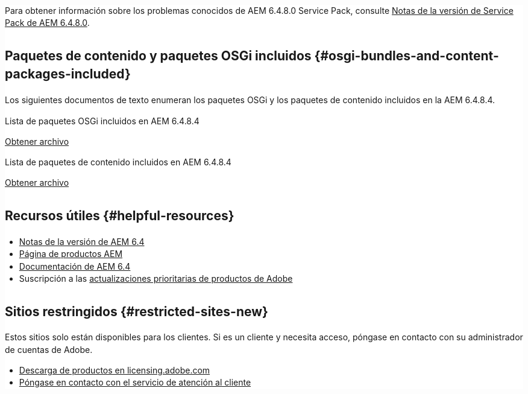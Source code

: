 Para obtener información sobre los problemas conocidos de AEM 6.4.8.0 Service Pack, consulte [Notas de la versión de Service Pack de AEM 6.4.8.0](sp-release-notes.md).

## Paquetes de contenido y paquetes OSGi incluidos {#osgi-bundles-and-content-packages-included}

Los siguientes documentos de texto enumeran los paquetes OSGi y los paquetes de contenido incluidos en la AEM 6.4.8.4.

Lista de paquetes OSGi incluidos en AEM 6.4.8.4

[Obtener archivo](assets/6.4.8.4_osgi_bundles.txt)

Lista de paquetes de contenido incluidos en AEM 6.4.8.4

[Obtener archivo](assets/6.4.8.4_content_packages.txt)

## Recursos útiles {#helpful-resources}

* [Notas de la versión de AEM 6.4](../release-notes/release-notes.md)
* [Página de productos AEM](https://www.adobe.com/solutions/web-experience-management.html)
* [Documentación de AEM 6.4](https://experienceleague.adobe.com/docs/experience-manager-64.html?lang=es)
* Suscripción a las [actualizaciones prioritarias de productos de Adobe](https://www.adobe.com/subscription/priority-product-update.html)

## Sitios restringidos {#restricted-sites-new}

Estos sitios solo están disponibles para los clientes. Si es un cliente y necesita acceso, póngase en contacto con su administrador de cuentas de Adobe.

* [Descarga de productos en licensing.adobe.com](https://licensing.adobe.com/)
* [Póngase en contacto con el servicio de atención al cliente](https://experienceleague.adobe.com/docs/customer-one/using/home.html)
